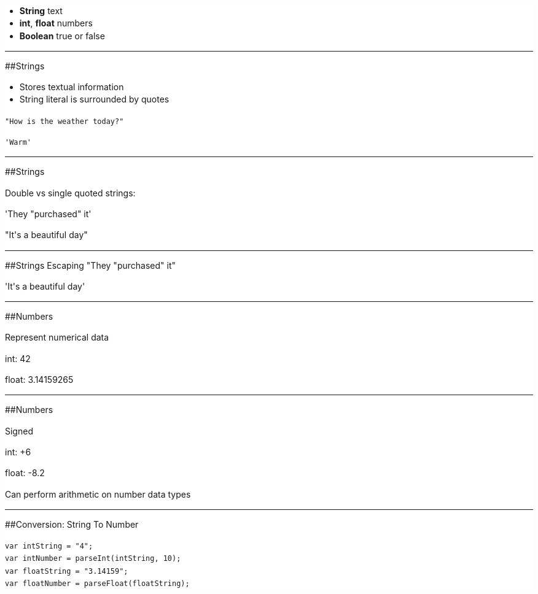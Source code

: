 *	__String__ text
*	__int__, __float__ numbers
*	__Boolean__ true or false

---


##Strings

*	Stores textual information
*	String literal is surrounded by quotes

```"How is the weather today?"```

```'Warm'```

---

##Strings

Double vs single quoted strings:

'They "purchased" it'

"It's a beautiful day"

---

##Strings
Escaping
"They \"purchased\" it"

'It\'s a beautiful day'

---

##Numbers

Represent numerical data

int:         42

float:      3.14159265

---

##Numbers

Signed

int:         +6

float:      -8.2

Can perform arithmetic on number data types

---

##Conversion: String To Number

```
var intString = "4";
var intNumber = parseInt(intString, 10);
var floatString = "3.14159";
var floatNumber = parseFloat(floatString);
```
```